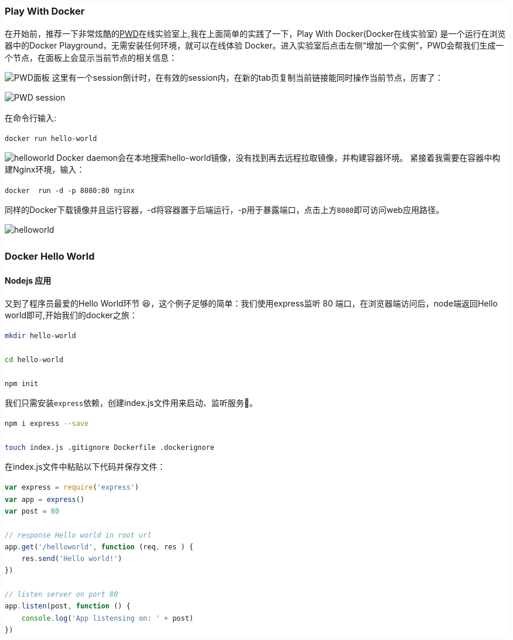 
### Play With Docker  
在开始前，推荐一下非常炫酷的[PWD](https://labs.play-with-docker.com/)在线实验室上,我在上面简单的实践了一下，Play With Docker(Docker在线实验室) 是一个运行在浏览器中的Docker Playground，无需安装任何环境，就可以在线体验 Docker。进入实验室后点击左侧“增加一个实例”，PWD会帮我们生成一个节点，在面板上会显示当前节点的相关信息：  

![PWD面板](https://assets.wuxinhua.com/blog/assets/dive-into-docker/pwd_portal.png)
这里有一个session倒计时，在有效的session内，在新的tab页复制当前链接能同时操作当前节点，厉害了：

![PWD session](https://assets.wuxinhua.com/blog/assets/dive-into-docker/pwd_session.png)

在命令行输入:  

```shell
docker run hello-world

```
![helloworld](https://assets.wuxinhua.com/blog/assets/dive-into-docker/pwd_helloworld.png)
Docker daemon会在本地搜索hello-world镜像，没有找到再去远程拉取镜像，并构建容器环境。
紧接着我需要在容器中构建Nginx环境，输入：
```shell
docker  run -d -p 8080:80 nginx
```
同样的Docker下载镜像并且运行容器，-d将容器置于后端运行，-p用于暴露端口，点击上方`8080`即可访问web应用路径。  

![helloworld](https://assets.wuxinhua.com/blog/assets/dive-into-docker/pwd_nginx.png)  

### Docker Hello World

#### Nodejs 应用
又到了程序员最爱的Hello World环节 😆，这个例子足够的简单：我们使用express监听 80 端口，在浏览器端访问后，node端返回Hello world即可,开始我们的docker之旅：

```bash
mkdir hello-world

cd hello-world

npm init

```
我们只需安装`express`依赖，创建index.js文件用来启动、监听服务。

```bash
npm i express --save

touch index.js .gitignore Dockerfile .dockerignore

```
在index.js文件中粘贴以下代码并保存文件：

```JavaScript
var express = require('express')
var app = express()
var post = 80

// response Hello world in root url
app.get('/helloworld', function (req, res ) {
    res.send('Hello world!')
})

// listen server on port 80
app.listen(post, function () {
    console.log('App listensing on: ' + post)
})

```